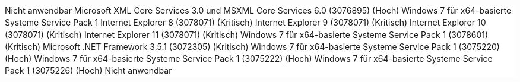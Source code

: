 </td>
<td style="border:1px solid black;">
Nicht anwendbar

</td>
<td style="border:1px solid black;">
Microsoft XML Core Services 3.0 und MSXML Core Services 6.0  
(3076895)  
(Hoch)

</td>
</tr>
<tr>
<td style="border:1px solid black;">
Windows 7 für x64-basierte Systeme Service Pack 1

</td>
<td style="border:1px solid black;">
Internet Explorer 8  
(3078071)  
(Kritisch)  
Internet Explorer 9  
(3078071)  
(Kritisch)  
Internet Explorer 10  
(3078071)  
(Kritisch)  
Internet Explorer 11  
(3078071)  
(Kritisch)

</td>
<td style="border:1px solid black;">
Windows 7 für x64-basierte Systeme Service Pack 1  
(3078601)  
(Kritisch)  
Microsoft .NET Framework 3.5.1  
(3072305)  
(Kritisch)

</td>
<td style="border:1px solid black;">
Windows 7 für x64-basierte Systeme Service Pack 1  
(3075220)  
(Hoch)  
Windows 7 für x64-basierte Systeme Service Pack 1  
(3075222)  
(Hoch)  
Windows 7 für x64-basierte Systeme Service Pack 1  
(3075226)  
(Hoch)

</td>
<td style="border:1px solid black;">
Nicht anwendbar
